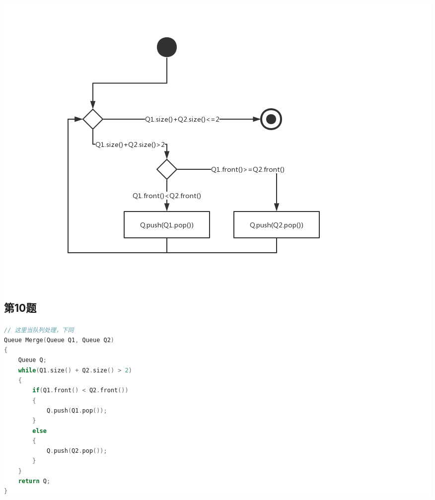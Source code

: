 ![](../.gitbook/assets/1%20%286%29.png)

## 第10题

```cpp
// 这里当队列处理，下同
Queue Merge(Queue Q1, Queue Q2)
{
    Queue Q;
    while(Q1.size() + Q2.size() > 2)
    {
        if(Q1.front() < Q2.front())
        {
            Q.push(Q1.pop());
        }
        else
        {
            Q.push(Q2.pop());
        }
    }
    return Q;
}
```
